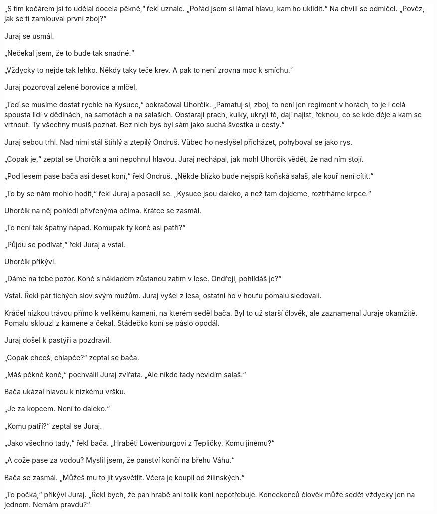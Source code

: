 „S tím kočárem jsi to udělal docela pěkně,“ řekl uznale. „Pořád jsem si lámal hlavu, kam ho uklidit.“ Na chvíli se odmlčel. „Pověz, jak se ti zamlouval první zboj?“

Juraj se usmál.

„Nečekal jsem, že to bude tak snadné.“

„Vždycky to nejde tak lehko. Někdy taky teče krev. A pak to není zrovna moc k smíchu.“

Juraj pozoroval zelené borovice a mlčel.

„Teď se musíme dostat rychle na Kysuce,“ pokračoval Uhorčík. „Pamatuj si, zboj, to není jen regiment v horách, to je i celá spousta lidí v dědinách, na samotách a na salaších. Obstarají prach, kulky, ukryjí tě, dají najíst, řeknou, co se kde děje a kam se vrtnout. Ty všechny musíš poznat. Bez nich bys byl sám jako suchá švestka u cesty.“

Juraj sebou trhl. Nad nimi stál štíhlý a ztepilý Ondruš. Vůbec ho neslyšel přicházet, pohyboval se jako rys.

„Copak je,“ zeptal se Uhorčík a ani nepohnul hlavou. Juraj nechápal, jak mohl Uhorčík vědět, že nad ním stojí.

„Pod lesem pase bača asi deset koní,“ řekl Ondruš. „Někde blízko bude nejspíš koňská salaš, ale kouř není cítit.“

„To by se nám mohlo hodit,“ řekl Juraj a posadil se. „Kysuce jsou daleko, a než tam dojdeme, roztrháme krpce.“

Uhorčík na něj pohlédl přivřenýma očima. Krátce se zasmál.

„To není tak špatný nápad. Komupak ty koně asi patří?“

„Půjdu se podívat,“ řekl Juraj a vstal.

Uhorčík přikývl.

„Dáme na tebe pozor. Koně s nákladem zůstanou zatím v lese. Ondřeji, pohlídáš je?“

Vstal. Řekl pár tichých slov svým mužům. Juraj vyšel z lesa, ostatní ho v houfu pomalu sledovali.

Kráčel nízkou trávou přímo k velikému kameni, na kterém seděl bača. Byl to už starší člověk, ale zaznamenal Juraje okamžitě. Pomalu sklouzl z kamene a čekal. Stádečko koní se páslo opodál.

Juraj došel k pastýři a pozdravil.

„Copak chceš, chlapče?“ zeptal se bača.

„Máš pěkné koně,“ pochválil Juraj zvířata. „Ale nikde tady nevidím salaš.“

Bača ukázal hlavou k nízkému vršku.

„Je za kopcem. Není to daleko.“

„Komu patří?“ zeptal se Juraj.

„Jako všechno tady,“ řekl bača. „Hraběti Löwenburgovi z Tepličky. Komu jinému?“

„A cože pase za vodou? Myslil jsem, že panství končí na břehu Váhu.“

Bača se zasmál. „Můžeš mu to jít vysvětlit. Včera je koupil od žilinských.“

„To počká,“ přikývl Juraj. „Řekl bych, že pan hrabě ani tolik koní nepotřebuje. Koneckonců člověk může sedět vždycky jen na jednom. Nemám pravdu?“
